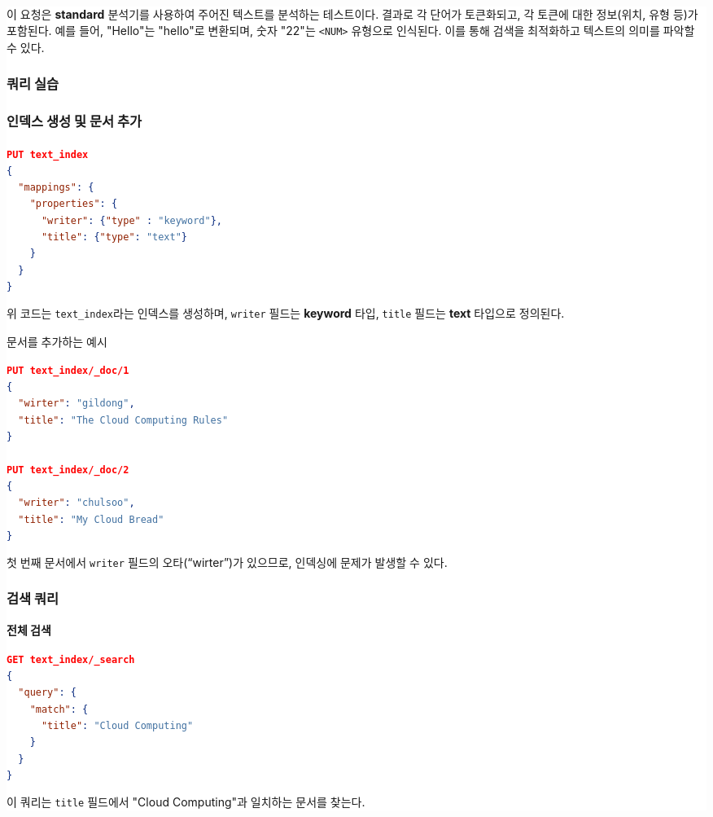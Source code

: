 이 요청은 **standard** 분석기를 사용하여 주어진 텍스트를 분석하는 테스트이다. 결과로 각 단어가 토큰화되고, 각 토큰에 대한 정보(위치, 유형 등)가 포함된다. 예를 들어, "Hello"는 "hello"로 변환되며, 숫자 "22"는 `<NUM>` 유형으로 인식된다. 이를 통해 검색을 최적화하고 텍스트의 의미를 파악할 수 있다.

### 쿼리 실습

### 인덱스 생성 및 문서 추가

```json
PUT text_index
{
  "mappings": {
    "properties": {
      "writer": {"type" : "keyword"},
      "title": {"type": "text"}
    }
  }
}
```

위 코드는 `text_index`라는 인덱스를 생성하며, `writer` 필드는 **keyword** 타입, `title` 필드는 **text** 타입으로 정의된다.

문서를 추가하는 예시

```json
PUT text_index/_doc/1
{
  "wirter": "gildong",
  "title": "The Cloud Computing Rules"
}

PUT text_index/_doc/2
{
  "writer": "chulsoo",
  "title": "My Cloud Bread"
}
```

첫 번째 문서에서 `writer` 필드의 오타(“wirter”)가 있으므로, 인덱싱에 문제가 발생할 수 있다.

### 검색 쿼리

**전체 검색**

```json
GET text_index/_search
{
  "query": {
    "match": {
      "title": "Cloud Computing"
    }
  }
}
```

이 쿼리는 `title` 필드에서 "Cloud Computing"과 일치하는 문서를 찾는다.
